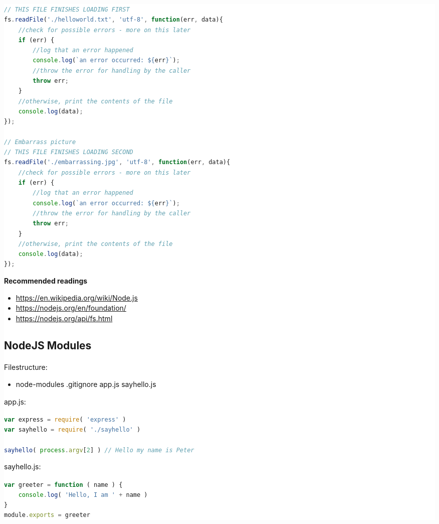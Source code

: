 ```js
// THIS FILE FINISHES LOADING FIRST
fs.readFile('./helloworld.txt', 'utf-8', function(err, data){
    //check for possible errors - more on this later
    if (err) {
        //log that an error happened
        console.log(`an error occurred: ${err}`);
        //throw the error for handling by the caller
        throw err;
    }
    //otherwise, print the contents of the file
    console.log(data);
});

// Embarrass picture
// THIS FILE FINISHES LOADING SECOND
fs.readFile('./embarrassing.jpg', 'utf-8', function(err, data){
    //check for possible errors - more on this later
    if (err) {
        //log that an error happened
        console.log(`an error occurred: ${err}`);
        //throw the error for handling by the caller
        throw err;
    }
    //otherwise, print the contents of the file
    console.log(data);
});
```

**Recommended readings**
* https://en.wikipedia.org/wiki/Node.js
* https://nodejs.org/en/foundation/
* https://nodejs.org/api/fs.html

## NodeJS Modules

Filestructure:
- node-modules
.gitignore
app.js
sayhello.js

app.js:

```js
var express = require( 'express' )
var sayhello = require( './sayhello' )

sayhello( process.argv[2] ) // Hello my name is Peter
```

sayhello.js:

```js
var greeter = function ( name ) {
    console.log( 'Hello, I am ' + name )
}
module.exports = greeter
```
